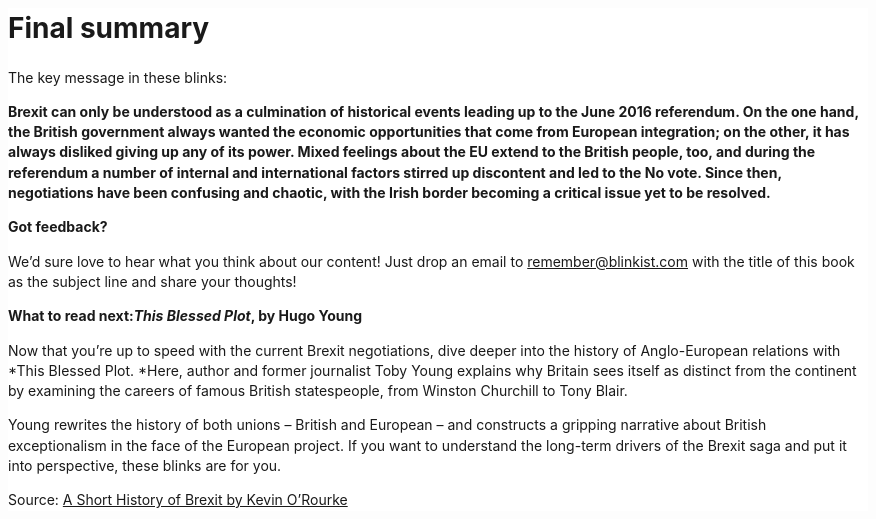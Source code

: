 # Final summary

The key message in these blinks:

**Brexit can only be understood as a culmination of historical events leading up to the June 2016 referendum. On the one hand, the British government always wanted the economic opportunities that come from European integration; on the other, it has always disliked giving up any of its power. Mixed feelings about the EU extend to the British people, too, and during the referendum a number of internal and international factors stirred up discontent and led to the No vote. Since then, negotiations have been confusing and chaotic, with the Irish border becoming a critical issue yet to be resolved.**

**Got feedback?**

We’d sure love to hear what you think about our content! Just drop an email to remember@blinkist.com with the title of this book as the subject line and share your thoughts!

**What to read next:*****This Blessed Plot*****, by Hugo Young**

Now that you’re up to speed with the current Brexit negotiations, dive deeper into the history of Anglo-European relations with *This Blessed Plot. *Here, author and former journalist Toby Young explains why Britain sees itself as distinct from the continent by examining the careers of famous British statespeople, from Winston Churchill to Tony Blair.

Young rewrites the history of both unions – British and European – and constructs a gripping narrative about British exceptionalism in the face of the European project. If you want to understand the long-term drivers of the Brexit saga and put it into perspective, these blinks are for you.


Source: [A Short History of Brexit by Kevin O’Rourke](https://www.blinkist.com/en/nc/daily/reader/a-short-history-of-brexit-en)